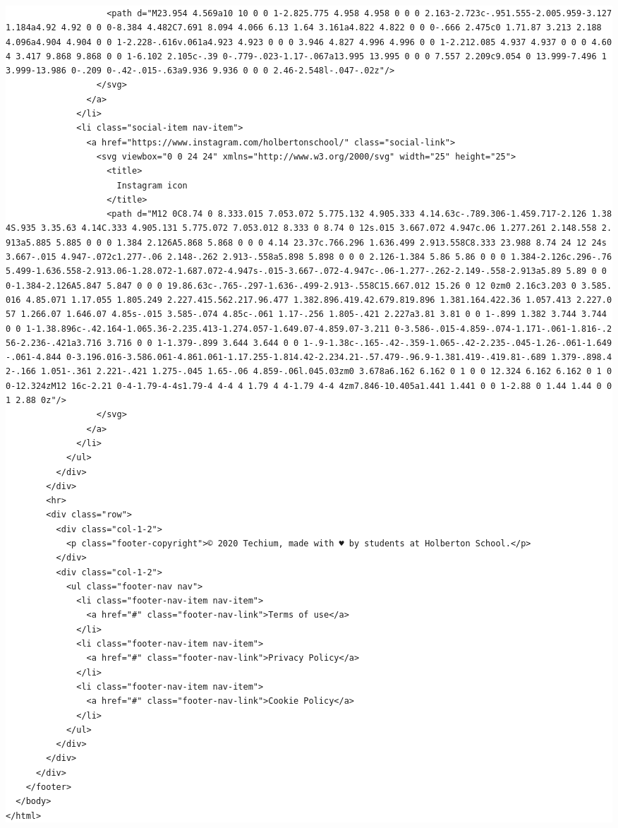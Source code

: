 ```
                    <path d="M23.954 4.569a10 10 0 0 1-2.825.775 4.958 4.958 0 0 0 2.163-2.723c-.951.555-2.005.959-3.127 1.184a4.92 4.92 0 0 0-8.384 4.482C7.691 8.094 4.066 6.13 1.64 3.161a4.822 4.822 0 0 0-.666 2.475c0 1.71.87 3.213 2.188 4.096a4.904 4.904 0 0 1-2.228-.616v.061a4.923 4.923 0 0 0 3.946 4.827 4.996 4.996 0 0 1-2.212.085 4.937 4.937 0 0 0 4.604 3.417 9.868 9.868 0 0 1-6.102 2.105c-.39 0-.779-.023-1.17-.067a13.995 13.995 0 0 0 7.557 2.209c9.054 0 13.999-7.496 13.999-13.986 0-.209 0-.42-.015-.63a9.936 9.936 0 0 0 2.46-2.548l-.047-.02z"/>
                  </svg>
                </a>
              </li>
              <li class="social-item nav-item">
                <a href="https://www.instagram.com/holbertonschool/" class="social-link">
                  <svg viewbox="0 0 24 24" xmlns="http://www.w3.org/2000/svg" width="25" height="25">
                    <title>
                      Instagram icon
                    </title>
                    <path d="M12 0C8.74 0 8.333.015 7.053.072 5.775.132 4.905.333 4.14.63c-.789.306-1.459.717-2.126 1.384S.935 3.35.63 4.14C.333 4.905.131 5.775.072 7.053.012 8.333 0 8.74 0 12s.015 3.667.072 4.947c.06 1.277.261 2.148.558 2.913a5.885 5.885 0 0 0 1.384 2.126A5.868 5.868 0 0 0 4.14 23.37c.766.296 1.636.499 2.913.558C8.333 23.988 8.74 24 12 24s3.667-.015 4.947-.072c1.277-.06 2.148-.262 2.913-.558a5.898 5.898 0 0 0 2.126-1.384 5.86 5.86 0 0 0 1.384-2.126c.296-.765.499-1.636.558-2.913.06-1.28.072-1.687.072-4.947s-.015-3.667-.072-4.947c-.06-1.277-.262-2.149-.558-2.913a5.89 5.89 0 0 0-1.384-2.126A5.847 5.847 0 0 0 19.86.63c-.765-.297-1.636-.499-2.913-.558C15.667.012 15.26 0 12 0zm0 2.16c3.203 0 3.585.016 4.85.071 1.17.055 1.805.249 2.227.415.562.217.96.477 1.382.896.419.42.679.819.896 1.381.164.422.36 1.057.413 2.227.057 1.266.07 1.646.07 4.85s-.015 3.585-.074 4.85c-.061 1.17-.256 1.805-.421 2.227a3.81 3.81 0 0 1-.899 1.382 3.744 3.744 0 0 1-1.38.896c-.42.164-1.065.36-2.235.413-1.274.057-1.649.07-4.859.07-3.211 0-3.586-.015-4.859-.074-1.171-.061-1.816-.256-2.236-.421a3.716 3.716 0 0 1-1.379-.899 3.644 3.644 0 0 1-.9-1.38c-.165-.42-.359-1.065-.42-2.235-.045-1.26-.061-1.649-.061-4.844 0-3.196.016-3.586.061-4.861.061-1.17.255-1.814.42-2.234.21-.57.479-.96.9-1.381.419-.419.81-.689 1.379-.898.42-.166 1.051-.361 2.221-.421 1.275-.045 1.65-.06 4.859-.06l.045.03zm0 3.678a6.162 6.162 0 1 0 0 12.324 6.162 6.162 0 1 0 0-12.324zM12 16c-2.21 0-4-1.79-4-4s1.79-4 4-4 4 1.79 4 4-1.79 4-4 4zm7.846-10.405a1.441 1.441 0 0 1-2.88 0 1.44 1.44 0 0 1 2.88 0z"/>
                  </svg>
                </a>
              </li>
            </ul>
          </div>
        </div>
        <hr>
        <div class="row">
          <div class="col-1-2">
            <p class="footer-copyright">© 2020 Techium, made with ♥ by students at Holberton School.</p>
          </div>
          <div class="col-1-2">
            <ul class="footer-nav nav">
              <li class="footer-nav-item nav-item">
                <a href="#" class="footer-nav-link">Terms of use</a>
              </li>
              <li class="footer-nav-item nav-item">
                <a href="#" class="footer-nav-link">Privacy Policy</a>
              </li>
              <li class="footer-nav-item nav-item">
                <a href="#" class="footer-nav-link">Cookie Policy</a>
              </li>
            </ul>
          </div>
        </div>
      </div>
    </footer>
  </body>
</html>

```